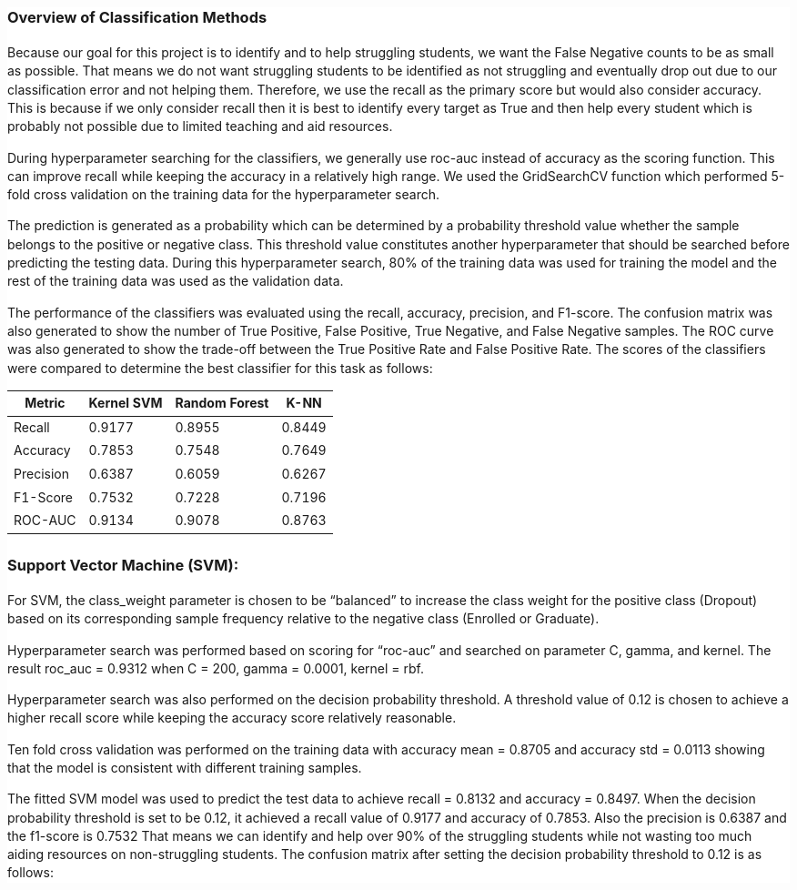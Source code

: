 ### Overview of Classification Methods
Because our goal for this project is to identify and to help struggling students, we want the False Negative counts to be as small as possible. That means we do not want struggling students to be identified as not struggling and eventually drop out due to our classification error and not helping them. Therefore, we use the recall as the primary score but would also consider accuracy. This is because if we only consider recall then it is best to identify every target as True and then help every student which is probably not possible due to limited teaching and aid resources.

During hyperparameter searching for the classifiers, we generally use roc-auc instead of accuracy as the scoring function. This can improve recall while keeping the accuracy in a relatively high range. We used the GridSearchCV function which performed 5-fold cross validation on the training data for the hyperparameter search.

The prediction is generated as a probability which can be determined by a probability threshold value whether the sample belongs to the positive or negative class. This threshold value constitutes another hyperparameter that should be searched before predicting the testing data. During this hyperparameter search, 80% of the training data was used for training the model and the rest of the training data was used as the validation data.

The performance of the classifiers was evaluated using the recall, accuracy, precision, and F1-score. The confusion matrix was also generated to show the number of True Positive, False Positive, True Negative, and False Negative samples. The ROC curve was also generated to show the trade-off between the True Positive Rate and False Positive Rate. The scores of the classifiers were compared to determine the best classifier for this task as follows:

| Metric      | Kernel SVM | Random Forest | K-NN   |
|-------------|------------|---------------|--------|
| Recall      | 0.9177     | 0.8955        | 0.8449 |
| Accuracy    | 0.7853     | 0.7548        | 0.7649 |
| Precision   | 0.6387     | 0.6059        | 0.6267 |
| F1-Score    | 0.7532     | 0.7228        | 0.7196 |
| ROC-AUC     | 0.9134     | 0.9078        | 0.8763 |


### Support Vector Machine (SVM):
For SVM, the class_weight parameter is chosen to be “balanced” to increase the class weight for the positive class (Dropout) based on its corresponding sample frequency relative to the negative class (Enrolled or Graduate). 

Hyperparameter search was performed based on scoring for “roc-auc” and searched on parameter C, gamma, and kernel. The result roc_auc = 0.9312 when C = 200, gamma = 0.0001, kernel = rbf. 

Hyperparameter search was also performed on the decision probability threshold. A threshold value of 0.12 is chosen to achieve a higher recall score while keeping the accuracy score relatively reasonable.

Ten fold cross validation was performed on the training data with accuracy mean = 0.8705 and accuracy std = 0.0113 showing that the model is consistent with different training samples.

The fitted SVM model was used to predict the test data to achieve recall = 0.8132 and accuracy = 0.8497. When the decision probability threshold is set to be 0.12, it achieved a recall value of 0.9177 and accuracy of 0.7853. Also the precision is 0.6387 and the f1-score is 0.7532 That means we can identify and help over 90% of the struggling students while not wasting too much aiding resources on non-struggling students. The confusion matrix after setting the decision probability threshold to 0.12 is as follows:
